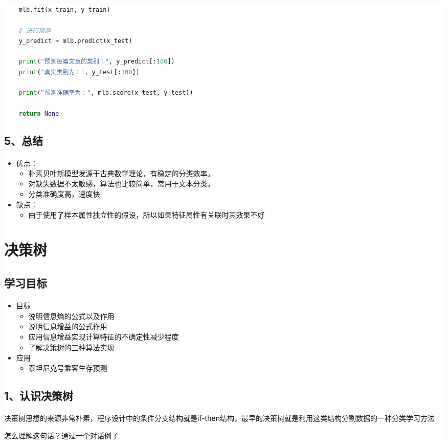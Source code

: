 ```python
    mlb.fit(x_train, y_train)

    # 进行预测
    y_predict = mlb.predict(x_test)

    print("预测每篇文章的类别：", y_predict[:100])
    print("真实类别为：", y_test[:100])

    print("预测准确率为：", mlb.score(x_test, y_test))

    return None
```

## 5、总结

- 优点：
  - 朴素贝叶斯模型发源于古典数学理论，有稳定的分类效率。
  - 对缺失数据不太敏感，算法也比较简单，常用于文本分类。
  - 分类准确度高，速度快
- 缺点：
  - 由于使用了样本属性独立性的假设，所以如果特征属性有关联时其效果不好

# 决策树

## 学习目标

- 目标
  - 说明信息熵的公式以及作用
  - 说明信息增益的公式作用
  -  应用信息增益实现计算特征的不确定性减少程度
  - 了解决策树的三种算法实现
- 应用
  - 泰坦尼克号乘客生存预测

## 1、认识决策树

决策树思想的来源非常朴素，程序设计中的条件分支结构就是if-then结构，最早的决策树就是利用这类结构分割数据的一种分类学习方法

怎么理解这句话？通过一个对话例子
